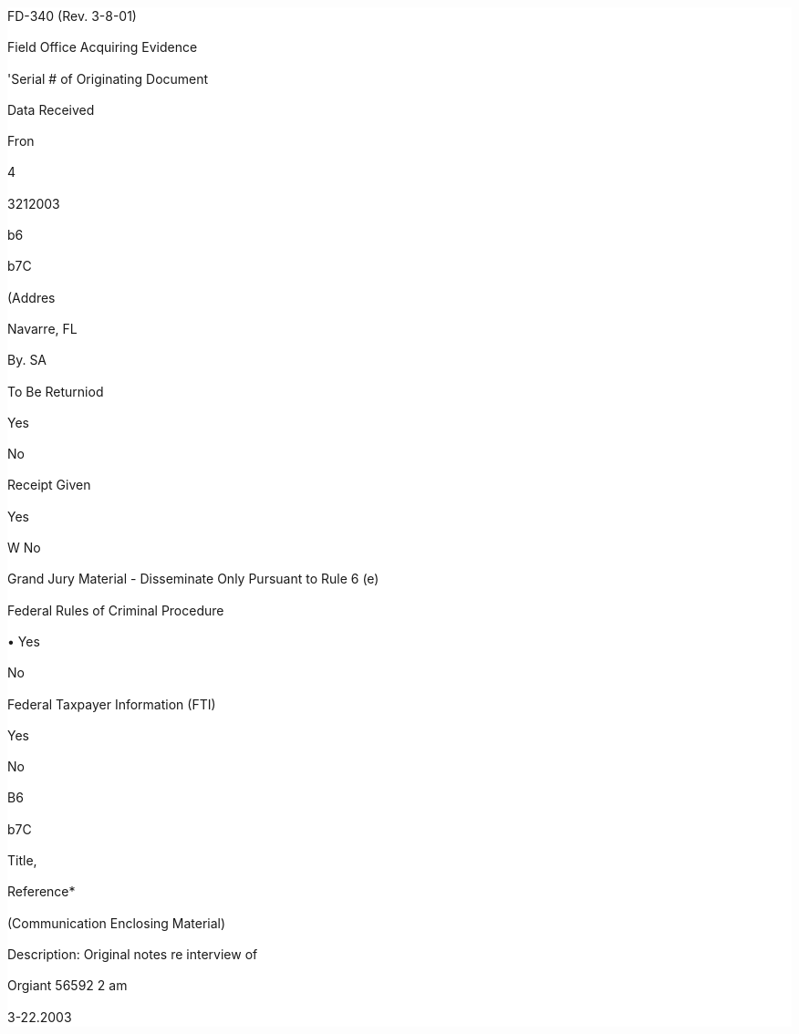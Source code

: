 FD-340 (Rev. 3-8-01)

Field Office Acquiring Evidence

'Serial # of Originating Document

Data Received

Fron

4

3212003

b6

b7C

(Addres

Navarre, FL

By. SA

To Be Returniod

Yes

No

Receipt Given

Yes

W No

Grand Jury Material - Disseminate Only Pursuant to Rule 6 (e)

Federal Rules of Criminal Procedure

• Yes

No

Federal Taxpayer Information (FTI)

Yes

No

B6

b7C

Title,

Reference*

(Communication Enclosing Material)

Description: Original notes re interview of

Orgiant 56592 2 am

3-22.2003
